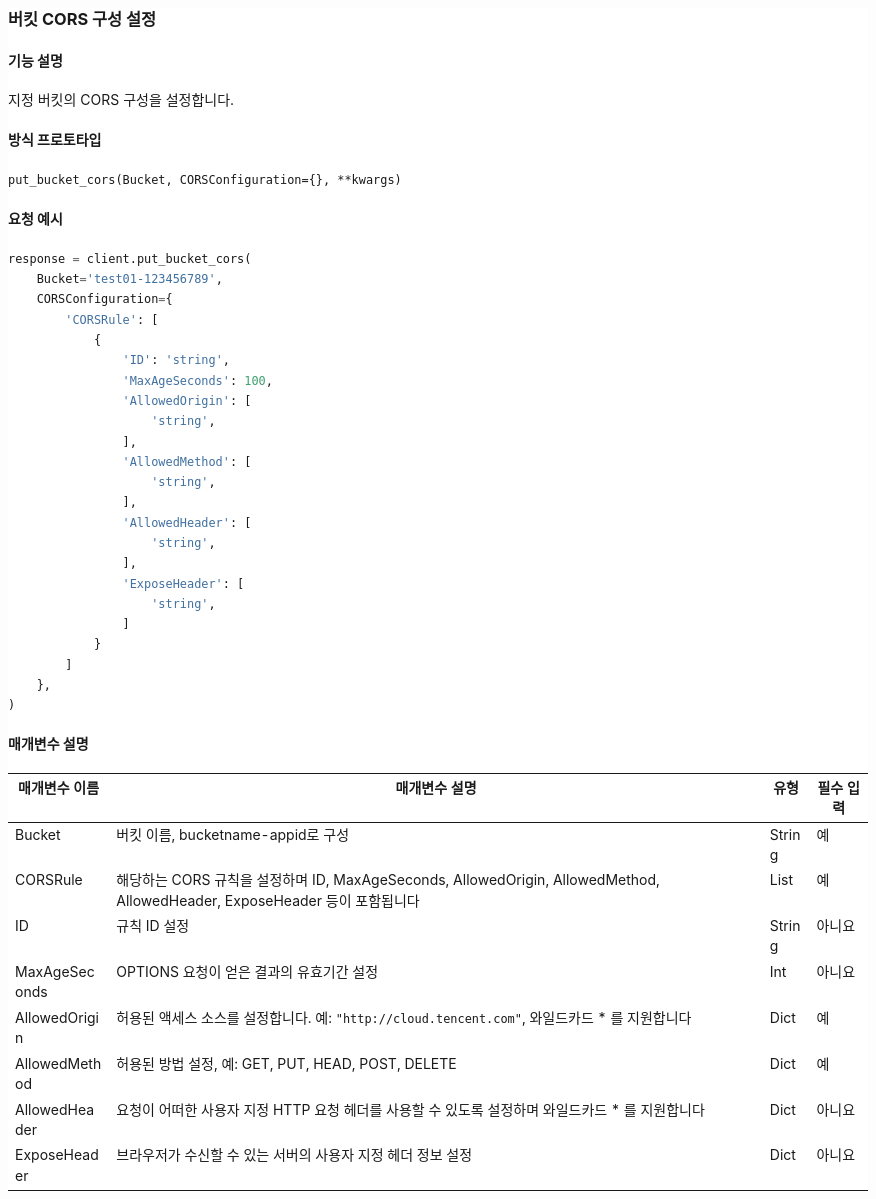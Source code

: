 ### 버킷 CORS 구성 설정

#### 기능 설명
지정 버킷의 CORS 구성을 설정합니다.

#### 방식 프로토타입

```
put_bucket_cors(Bucket, CORSConfiguration={}, **kwargs)
```
#### 요청 예시

```python
response = client.put_bucket_cors(
    Bucket='test01-123456789',
    CORSConfiguration={
        'CORSRule': [
            {
                'ID': 'string',
                'MaxAgeSeconds': 100,
                'AllowedOrigin': [
                    'string',
                ],
                'AllowedMethod': [
                    'string',
                ],
                'AllowedHeader': [
                    'string',
                ],
                'ExposeHeader': [
                    'string',
                ]
            }
        ]
    },
)
```
#### 매개변수 설명

| 매개변수 이름   | 매개변수 설명   | 유형 | 필수 입력 |
| -------------- | -------------- |---------- | ----------- |
| Bucket |버킷 이름, bucketname-appid로 구성|String| 예|
| CORSRule |해당하는 CORS 규칙을 설정하며 ID, MaxAgeSeconds, AllowedOrigin, AllowedMethod, AllowedHeader, ExposeHeader 등이 포함됩니다|List| 예|
| ID |규칙 ID 설정|String|아니요|
| MaxAgeSeconds |OPTIONS 요청이 얻은 결과의 유효기간 설정|Int|아니요|
| AllowedOrigin |허용된 액세스 소스를 설정합니다. 예: `"http://cloud.tencent.com"`, 와일드카드 * 를 지원합니다|Dict|예|
| AllowedMethod |허용된 방법 설정, 예: GET, PUT, HEAD, POST, DELETE|Dict|예|
| AllowedHeader | 요청이 어떠한 사용자 지정 HTTP 요청 헤더를 사용할 수 있도록 설정하며 와일드카드 * 를 지원합니다|Dict|아니요|
| ExposeHeader |브라우저가 수신할 수 있는 서버의 사용자 지정 헤더 정보 설정 |Dict|아니요|
